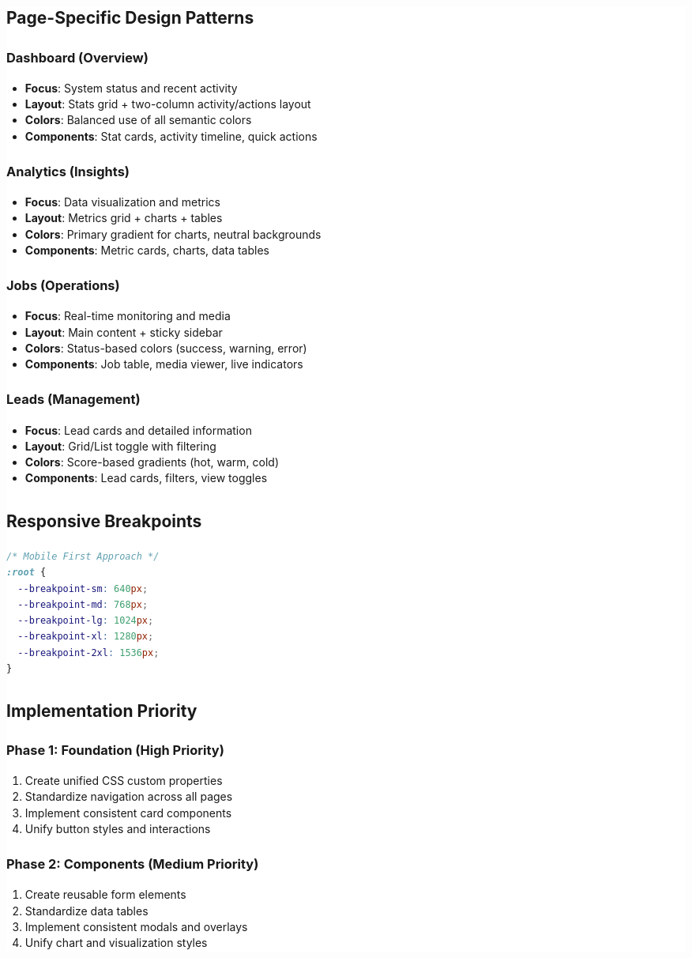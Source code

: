 ## Page-Specific Design Patterns

### Dashboard (Overview)
- **Focus**: System status and recent activity
- **Layout**: Stats grid + two-column activity/actions layout
- **Colors**: Balanced use of all semantic colors
- **Components**: Stat cards, activity timeline, quick actions

### Analytics (Insights)
- **Focus**: Data visualization and metrics
- **Layout**: Metrics grid + charts + tables
- **Colors**: Primary gradient for charts, neutral backgrounds
- **Components**: Metric cards, charts, data tables

### Jobs (Operations)
- **Focus**: Real-time monitoring and media
- **Layout**: Main content + sticky sidebar
- **Colors**: Status-based colors (success, warning, error)
- **Components**: Job table, media viewer, live indicators

### Leads (Management)
- **Focus**: Lead cards and detailed information
- **Layout**: Grid/List toggle with filtering
- **Colors**: Score-based gradients (hot, warm, cold)
- **Components**: Lead cards, filters, view toggles

## Responsive Breakpoints
```css
/* Mobile First Approach */
:root {
  --breakpoint-sm: 640px;
  --breakpoint-md: 768px;
  --breakpoint-lg: 1024px;
  --breakpoint-xl: 1280px;
  --breakpoint-2xl: 1536px;
}
```

## Implementation Priority

### Phase 1: Foundation (High Priority)
1. Create unified CSS custom properties
2. Standardize navigation across all pages
3. Implement consistent card components
4. Unify button styles and interactions

### Phase 2: Components (Medium Priority)
1. Create reusable form elements
2. Standardize data tables
3. Implement consistent modals and overlays
4. Unify chart and visualization styles

